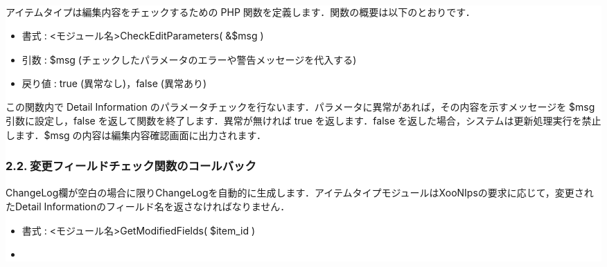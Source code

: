  <p>アイテムタイプは編集内容をチェックするための PHP 関数を定義します．関数の概要は以下のとおりです．</p>

 <div class="itemizedlist">

 <ul type="disc">

 <li>

 <p>書式 : &lt;モジュール名&gt;CheckEditParameters( &amp;$msg )</p>

 </li>

 <li>

 <p>引数 : $msg (チェックしたパラメータのエラーや警告メッセージを代入する)</p>

 </li>

 <li>

 <p>戻り値 : true (異常なし)，false (異常あり)</p>

 </li>

 </ul>

 </div>

 <p>この関数内で Detail Information のパラメータチェックを行ないます．パラメータに異常があれば，その内容を示すメッセージを $msg 引数に設定し，false を返して関数を終了します．異常が無ければ true を返します．false を返した場合，システムは更新処理実行を禁止します．$msg の内容は編集内容確認画面に出力されます．</p>

 </div>

 <div class="section" lang="ja" xml:lang="ja">

 <div xmlns="" class="titlepage">

 <div>

 <div>

 <h3 xmlns="http://www.w3.org/1999/xhtml" class="title"><a id="edit.confirm.modifedfilds"></a>2.2. 変更フィールドチェック関数のコールバック</h3>

 </div>

 </div>

 </div>

 <p>ChangeLog欄が空白の場合に限りChangeLogを自動的に生成します．アイテムタイプモジュールはXooNIpsの要求に応じて，変更されたDetail Informationのフィールド名を返さなければなりません．</p>

 <div class="itemizedlist">

 <ul type="disc">

 <li>

 <p>書式 : &lt;モジュール名&gt;GetModifiedFields( $item_id )</p>

 </li>

 <li>
